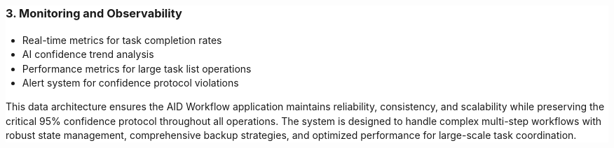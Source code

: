 ### 3. Monitoring and Observability
- Real-time metrics for task completion rates
- AI confidence trend analysis
- Performance metrics for large task list operations
- Alert system for confidence protocol violations

This data architecture ensures the AID Workflow application maintains reliability, consistency, and scalability while preserving the critical 95% confidence protocol throughout all operations. The system is designed to handle complex multi-step workflows with robust state management, comprehensive backup strategies, and optimized performance for large-scale task coordination.